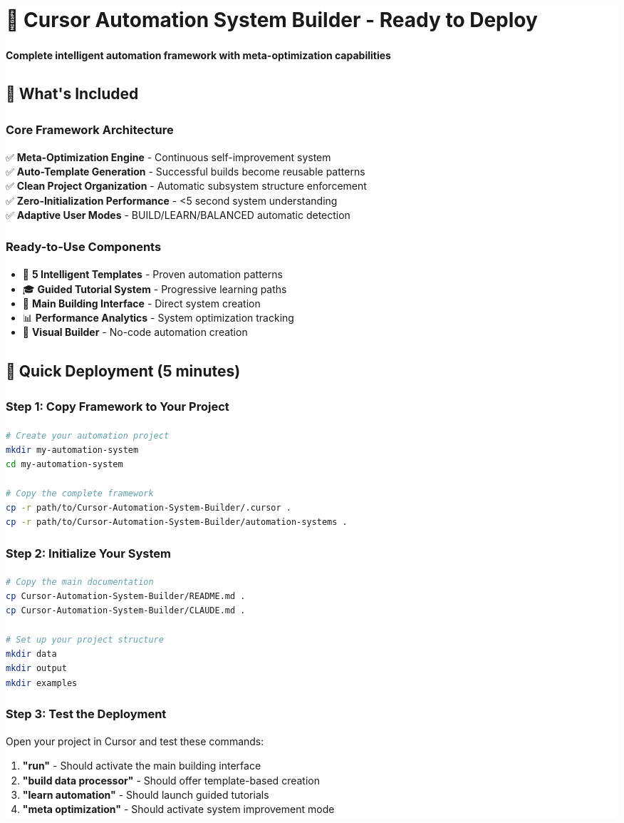 # 🚀 Cursor Automation System Builder - Ready to Deploy

**Complete intelligent automation framework with meta-optimization capabilities**

## 🎯 What's Included

### **Core Framework Architecture**
✅ **Meta-Optimization Engine** - Continuous self-improvement system  
✅ **Auto-Template Generation** - Successful builds become reusable patterns  
✅ **Clean Project Organization** - Automatic subsystem structure enforcement  
✅ **Zero-Initialization Performance** - <5 second system understanding  
✅ **Adaptive User Modes** - BUILD/LEARN/BALANCED automatic detection  

### **Ready-to-Use Components**
- 🧠 **5 Intelligent Templates** - Proven automation patterns
- 🎓 **Guided Tutorial System** - Progressive learning paths
- 🔧 **Main Building Interface** - Direct system creation
- 📊 **Performance Analytics** - System optimization tracking
- 🎨 **Visual Builder** - No-code automation creation

## 🚀 Quick Deployment (5 minutes)

### **Step 1: Copy Framework to Your Project**
```bash
# Create your automation project
mkdir my-automation-system
cd my-automation-system

# Copy the complete framework
cp -r path/to/Cursor-Automation-System-Builder/.cursor .
cp -r path/to/Cursor-Automation-System-Builder/automation-systems .
```

### **Step 2: Initialize Your System**
```bash
# Copy the main documentation
cp Cursor-Automation-System-Builder/README.md .
cp Cursor-Automation-System-Builder/CLAUDE.md .

# Set up your project structure
mkdir data
mkdir output
mkdir examples
```

### **Step 3: Test the Deployment**
Open your project in Cursor and test these commands:

1. **"run"** - Should activate the main building interface
2. **"build data processor"** - Should offer template-based creation
3. **"learn automation"** - Should launch guided tutorials
4. **"meta optimization"** - Should activate system improvement mode
